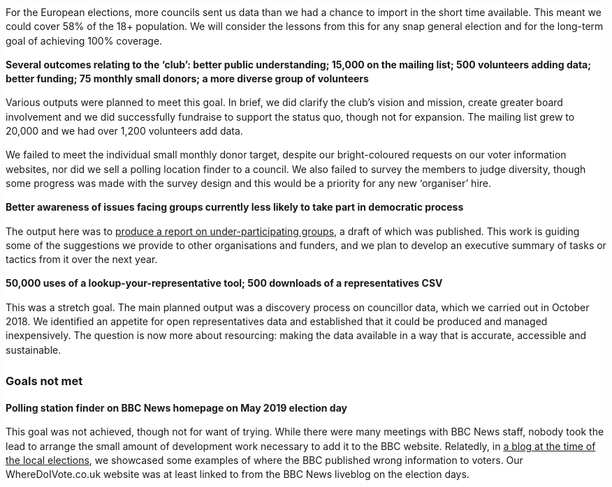 For the European elections, more councils sent us data than we had a chance to import in the short time available. This
meant we could cover 58% of the 18+ population. We will consider the lessons from this for any snap general election and
for the long-term goal of achieving 100% coverage.

**Several outcomes relating to the ‘club’: better public understanding; 15,000 on the mailing list; 500 volunteers adding data; better funding; 75 monthly small donors; a more diverse group of volunteers**

Various outputs were planned to meet this goal. In brief, we did clarify the club’s vision and mission, create greater
board involvement and we did successfully fundraise to support the status quo, though not for expansion. The mailing
list grew to 20,000 and we had over 1,200 volunteers add data.

We failed to meet the individual small monthly donor target, despite our bright-coloured requests on our voter
information websites, nor did we sell a polling location finder to a council. We also failed to survey the members to
judge diversity, though some progress was made with the survey design and this would be a priority for any new
‘organiser’ hire.

**Better awareness of issues facing groups currently less likely to take part in democratic process**

The output here was to [produce a report on under-participating
groups](https://democracyclub.org.uk/reports/whos_missing/), a draft of which was published. This work is guiding some
of the suggestions we provide to other organisations and funders, and we plan to develop an executive summary of tasks
or tactics from it over the next year.

**50,000 uses of a lookup-your-representative tool; 500 downloads of a representatives CSV**

This was a stretch goal. The main planned output was a discovery process on councillor data, which we carried out in
October 2018. We identified an appetite for open representatives data and established that it could be produced and
managed inexpensively. The question is now more about resourcing: making the data available in a way that is accurate,
accessible and sustainable.

### Goals not met

**Polling station finder on BBC News homepage on May 2019 election day**

This goal was not achieved, though not for want of trying. While there were many meetings with BBC News staff, nobody
took the lead to arrange the small amount of development work necessary to add it to the BBC website. Relatedly, in [a
blog at the time of the local elections](https://democracyclub.org.uk/blog/2019/04/26/138-hours-go/), we showcased some
examples of where the BBC published wrong information to voters. Our WhereDoIVote.co.uk website was at least linked to
from the BBC News liveblog on the election days.
